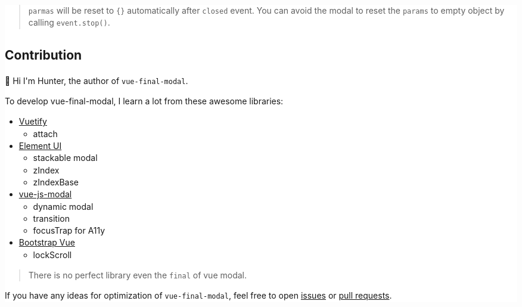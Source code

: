 > `parmas` will be reset to `{}` automatically after `closed` event. You can avoid the modal to reset the `params` to empty object by calling `event.stop()`.

## **Contribution**

👋 Hi I'm Hunter, the author of `vue-final-modal`. 

To develop vue-final-modal, I learn a lot from these awesome libraries:

- [Vuetify](https://vuetifyjs.com/en/)
  - attach
- [Element UI](https://element.eleme.io/)
  - stackable modal
  - zIndex
  - zIndexBase
- [vue-js-modal](https://github.com/euvl/vue-js-modal)
  - dynamic modal
  - transition
  - focusTrap for A11y
- [Bootstrap Vue](https://bootstrap-vue.org/)
  - lockScroll

> There is no perfect library even the `final` of vue modal. 

If you have any ideas for optimization of `vue-final-modal`, feel free to open [issues](https://github.com/hunterliu1003/vue-final-modal/issues) or [pull requests](https://github.com/hunterliu1003/vue-final-modal/pulls).
